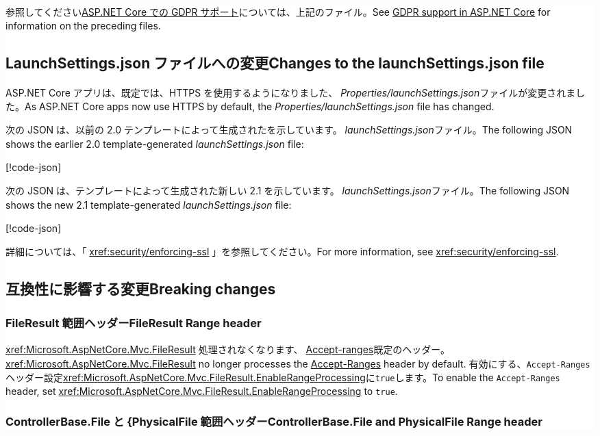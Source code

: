<span data-ttu-id="b50e6-273">参照してください[ASP.NET Core での GDPR サポート](xref:security/gdpr)については、上記のファイル。</span><span class="sxs-lookup"><span data-stu-id="b50e6-273">See [GDPR support in ASP.NET Core](xref:security/gdpr) for information on the preceding files.</span></span>

## <a name="changes-to-the-launchsettingsjson-file"></a><span data-ttu-id="b50e6-274">LaunchSettings.json ファイルへの変更</span><span class="sxs-lookup"><span data-stu-id="b50e6-274">Changes to the launchSettings.json file</span></span>

<span data-ttu-id="b50e6-275">ASP.NET Core アプリは、既定では、HTTPS を使用するようになりました、 *Properties/launchSettings.json*ファイルが変更されました。</span><span class="sxs-lookup"><span data-stu-id="b50e6-275">As ASP.NET Core apps now use HTTPS by default, the *Properties/launchSettings.json* file has changed.</span></span>

<span data-ttu-id="b50e6-276">次の JSON は、以前の 2.0 テンプレートによって生成されたを示しています。 *launchSettings.json*ファイル。</span><span class="sxs-lookup"><span data-stu-id="b50e6-276">The following JSON shows the earlier 2.0 template-generated *launchSettings.json* file:</span></span>

[!code-json[](20_21/sample/launchSettings20.json)]

<span data-ttu-id="b50e6-277">次の JSON は、テンプレートによって生成された新しい 2.1 を示しています。 *launchSettings.json*ファイル。</span><span class="sxs-lookup"><span data-stu-id="b50e6-277">The following JSON shows the new 2.1 template-generated *launchSettings.json* file:</span></span>

[!code-json[](20_21/sample/launchSettings21.json)]

<span data-ttu-id="b50e6-278">詳細については、「 <xref:security/enforcing-ssl> 」を参照してください。</span><span class="sxs-lookup"><span data-stu-id="b50e6-278">For more information, see <xref:security/enforcing-ssl>.</span></span>

## <a name="breaking-changes"></a><span data-ttu-id="b50e6-279">互換性に影響する変更</span><span class="sxs-lookup"><span data-stu-id="b50e6-279">Breaking changes</span></span>

### <a name="fileresult-range-header"></a><span data-ttu-id="b50e6-280">FileResult 範囲ヘッダー</span><span class="sxs-lookup"><span data-stu-id="b50e6-280">FileResult Range header</span></span>

<span data-ttu-id="b50e6-281"><xref:Microsoft.AspNetCore.Mvc.FileResult> 処理されなくなります、 [Accept-ranges](https://developer.mozilla.org/docs/Web/HTTP/Headers/Accept-Ranges)既定のヘッダー。</span><span class="sxs-lookup"><span data-stu-id="b50e6-281"><xref:Microsoft.AspNetCore.Mvc.FileResult> no longer processes the [Accept-Ranges](https://developer.mozilla.org/docs/Web/HTTP/Headers/Accept-Ranges) header by default.</span></span> <span data-ttu-id="b50e6-282">有効にする、`Accept-Ranges`ヘッダー設定<xref:Microsoft.AspNetCore.Mvc.FileResult.EnableRangeProcessing>に`true`します。</span><span class="sxs-lookup"><span data-stu-id="b50e6-282">To enable the `Accept-Ranges` header, set <xref:Microsoft.AspNetCore.Mvc.FileResult.EnableRangeProcessing> to `true`.</span></span>

### <a name="controllerbasefile-and-physicalfile-range-header"></a><span data-ttu-id="b50e6-283">ControllerBase.File と {PhysicalFile 範囲ヘッダー</span><span class="sxs-lookup"><span data-stu-id="b50e6-283">ControllerBase.File and PhysicalFile Range header</span></span>
